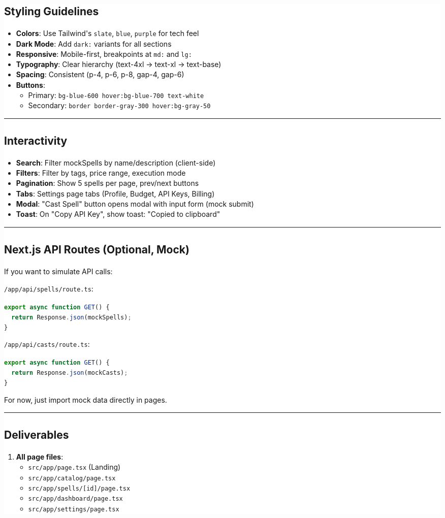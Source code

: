 
## Styling Guidelines

- **Colors**: Use Tailwind's `slate`, `blue`, `purple` for tech feel
- **Dark Mode**: Add `dark:` variants for all sections
- **Responsive**: Mobile-first, breakpoints at `md:` and `lg:`
- **Typography**: Clear hierarchy (text-4xl → text-xl → text-base)
- **Spacing**: Consistent (p-4, p-6, p-8, gap-4, gap-6)
- **Buttons**:
  - Primary: `bg-blue-600 hover:bg-blue-700 text-white`
  - Secondary: `border border-gray-300 hover:bg-gray-50`

---

## Interactivity

- **Search**: Filter mockSpells by name/description (client-side)
- **Filters**: Filter by tags, price range, execution mode
- **Pagination**: Show 5 spells per page, prev/next buttons
- **Tabs**: Settings page tabs (Profile, Budget, API Keys, Billing)
- **Modal**: "Cast Spell" button opens modal with input form (mock submit)
- **Toast**: On "Copy API Key", show toast: "Copied to clipboard"

---

## Next.js API Routes (Optional, Mock)

If you want to simulate API calls:

`/app/api/spells/route.ts`:
```typescript
export async function GET() {
  return Response.json(mockSpells);
}
```

`/app/api/casts/route.ts`:
```typescript
export async function GET() {
  return Response.json(mockCasts);
}
```

For now, just import mock data directly in pages.

---

## Deliverables

1. **All page files**:
   - `src/app/page.tsx` (Landing)
   - `src/app/catalog/page.tsx`
   - `src/app/spells/[id]/page.tsx`
   - `src/app/dashboard/page.tsx`
   - `src/app/settings/page.tsx`
